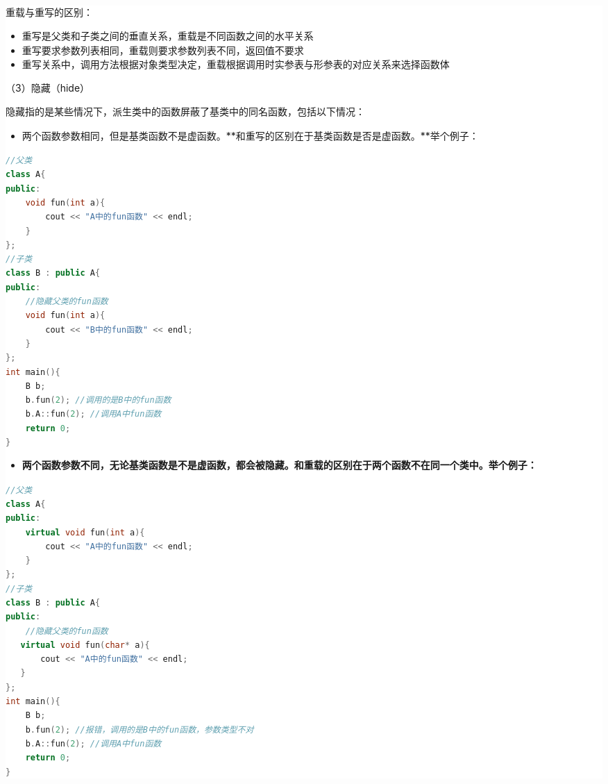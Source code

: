 重载与重写的区别：

- 重写是父类和子类之间的垂直关系，重载是不同函数之间的水平关系
- 重写要求参数列表相同，重载则要求参数列表不同，返回值不要求
- 重写关系中，调用方法根据对象类型决定，重载根据调用时实参表与形参表的对应关系来选择函数体

（3）隐藏（hide）

隐藏指的是某些情况下，派生类中的函数屏蔽了基类中的同名函数，包括以下情况：

- 两个函数参数相同，但是基类函数不是虚函数。**和重写的区别在于基类函数是否是虚函数。**举个例子：

```cpp
//父类
class A{
public:
    void fun(int a){
		cout << "A中的fun函数" << endl;
	}
};
//子类
class B : public A{
public:
    //隐藏父类的fun函数
    void fun(int a){
		cout << "B中的fun函数" << endl;
	}
};
int main(){
    B b;
    b.fun(2); //调用的是B中的fun函数
    b.A::fun(2); //调用A中fun函数
    return 0;
}
```

- **两个函数参数不同，无论基类函数是不是虚函数，都会被隐藏。和重载的区别在于两个函数不在同一个类中。举个例子：**

```cpp
//父类
class A{
public:
    virtual void fun(int a){
		cout << "A中的fun函数" << endl;
	}
};
//子类
class B : public A{
public:
    //隐藏父类的fun函数
   virtual void fun(char* a){
	   cout << "A中的fun函数" << endl;
   }
};
int main(){
    B b;
    b.fun(2); //报错，调用的是B中的fun函数，参数类型不对
    b.A::fun(2); //调用A中fun函数
    return 0;
}
```
